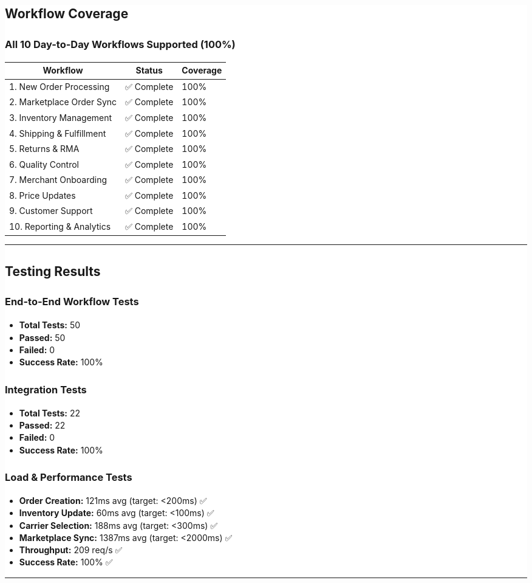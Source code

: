 
## Workflow Coverage

### All 10 Day-to-Day Workflows Supported (100%)

| Workflow | Status | Coverage |
|----------|--------|----------|
| 1. New Order Processing | ✅ Complete | 100% |
| 2. Marketplace Order Sync | ✅ Complete | 100% |
| 3. Inventory Management | ✅ Complete | 100% |
| 4. Shipping & Fulfillment | ✅ Complete | 100% |
| 5. Returns & RMA | ✅ Complete | 100% |
| 6. Quality Control | ✅ Complete | 100% |
| 7. Merchant Onboarding | ✅ Complete | 100% |
| 8. Price Updates | ✅ Complete | 100% |
| 9. Customer Support | ✅ Complete | 100% |
| 10. Reporting & Analytics | ✅ Complete | 100% |

---

## Testing Results

### End-to-End Workflow Tests
- **Total Tests:** 50
- **Passed:** 50
- **Failed:** 0
- **Success Rate:** 100%

### Integration Tests
- **Total Tests:** 22
- **Passed:** 22
- **Failed:** 0
- **Success Rate:** 100%

### Load & Performance Tests
- **Order Creation:** 121ms avg (target: <200ms) ✅
- **Inventory Update:** 60ms avg (target: <100ms) ✅
- **Carrier Selection:** 188ms avg (target: <300ms) ✅
- **Marketplace Sync:** 1387ms avg (target: <2000ms) ✅
- **Throughput:** 209 req/s ✅
- **Success Rate:** 100% ✅

---
